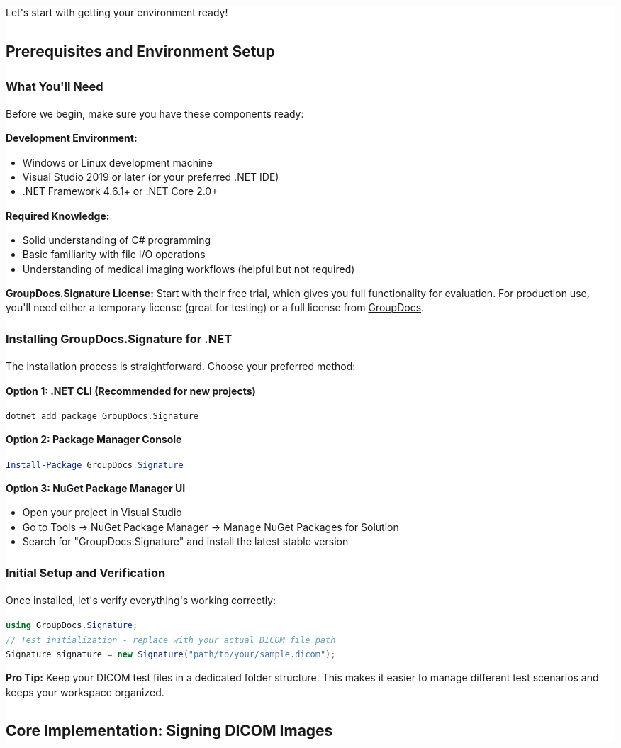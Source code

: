Let's start with getting your environment ready!

## Prerequisites and Environment Setup

### What You'll Need

Before we begin, make sure you have these components ready:

**Development Environment:**
- Windows or Linux development machine
- Visual Studio 2019 or later (or your preferred .NET IDE)
- .NET Framework 4.6.1+ or .NET Core 2.0+

**Required Knowledge:**
- Solid understanding of C# programming
- Basic familiarity with file I/O operations
- Understanding of medical imaging workflows (helpful but not required)

**GroupDocs.Signature License:**
Start with their free trial, which gives you full functionality for evaluation. For production use, you'll need either a temporary license (great for testing) or a full license from [GroupDocs](https://purchase.groupdocs.com/buy).

### Installing GroupDocs.Signature for .NET

The installation process is straightforward. Choose your preferred method:

**Option 1: .NET CLI (Recommended for new projects)**
```bash
dotnet add package GroupDocs.Signature
```

**Option 2: Package Manager Console**
```powershell
Install-Package GroupDocs.Signature
```

**Option 3: NuGet Package Manager UI**
- Open your project in Visual Studio
- Go to Tools → NuGet Package Manager → Manage NuGet Packages for Solution
- Search for "GroupDocs.Signature" and install the latest stable version

### Initial Setup and Verification

Once installed, let's verify everything's working correctly:

```csharp
using GroupDocs.Signature;
// Test initialization - replace with your actual DICOM file path
Signature signature = new Signature("path/to/your/sample.dicom");
```

**Pro Tip:** Keep your DICOM test files in a dedicated folder structure. This makes it easier to manage different test scenarios and keeps your workspace organized.

## Core Implementation: Signing DICOM Images
